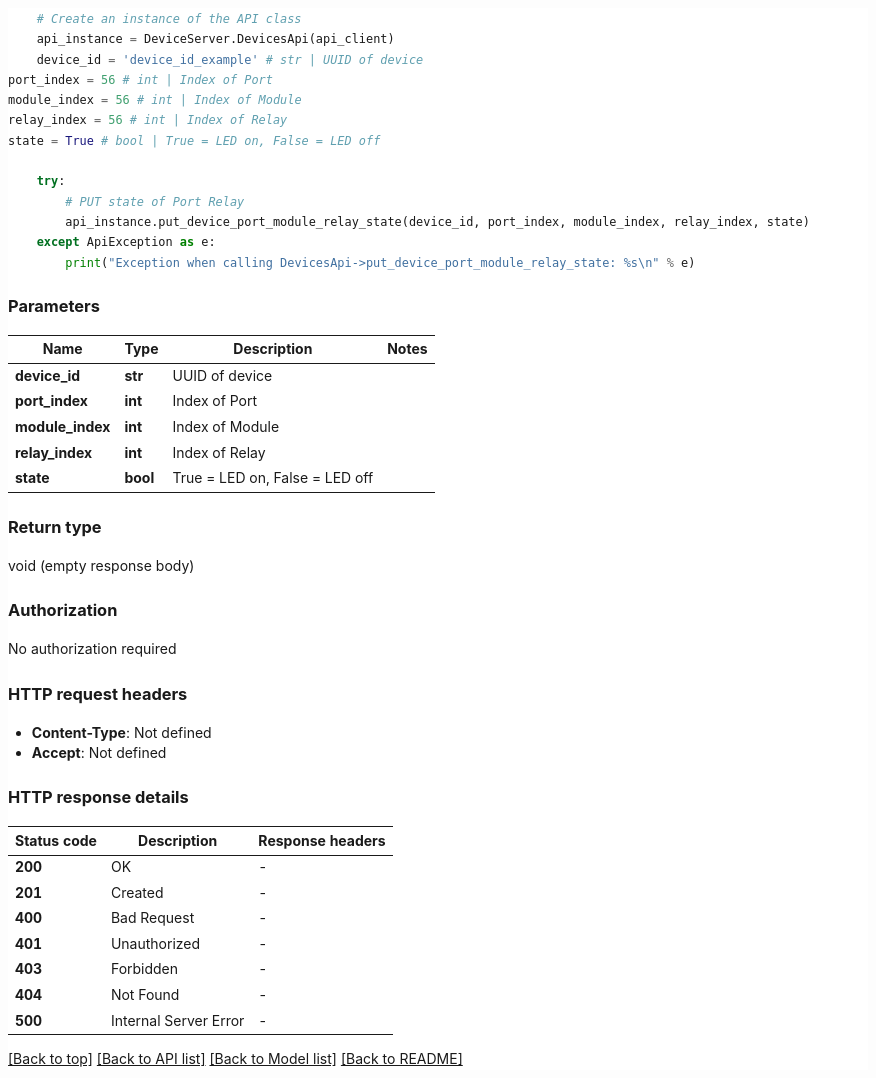 ```python
    # Create an instance of the API class
    api_instance = DeviceServer.DevicesApi(api_client)
    device_id = 'device_id_example' # str | UUID of device
port_index = 56 # int | Index of Port
module_index = 56 # int | Index of Module
relay_index = 56 # int | Index of Relay
state = True # bool | True = LED on, False = LED off

    try:
        # PUT state of Port Relay
        api_instance.put_device_port_module_relay_state(device_id, port_index, module_index, relay_index, state)
    except ApiException as e:
        print("Exception when calling DevicesApi->put_device_port_module_relay_state: %s\n" % e)
```

### Parameters

Name | Type | Description  | Notes
------------- | ------------- | ------------- | -------------
 **device_id** | **str**| UUID of device | 
 **port_index** | **int**| Index of Port | 
 **module_index** | **int**| Index of Module | 
 **relay_index** | **int**| Index of Relay | 
 **state** | **bool**| True &#x3D; LED on, False &#x3D; LED off | 

### Return type

void (empty response body)

### Authorization

No authorization required

### HTTP request headers

 - **Content-Type**: Not defined
 - **Accept**: Not defined

### HTTP response details
| Status code | Description | Response headers |
|-------------|-------------|------------------|
**200** | OK |  -  |
**201** | Created |  -  |
**400** | Bad Request |  -  |
**401** | Unauthorized |  -  |
**403** | Forbidden |  -  |
**404** | Not Found |  -  |
**500** | Internal Server Error |  -  |

[[Back to top]](#) [[Back to API list]](../README.md#documentation-for-api-endpoints) [[Back to Model list]](../README.md#documentation-for-models) [[Back to README]](../README.md)
